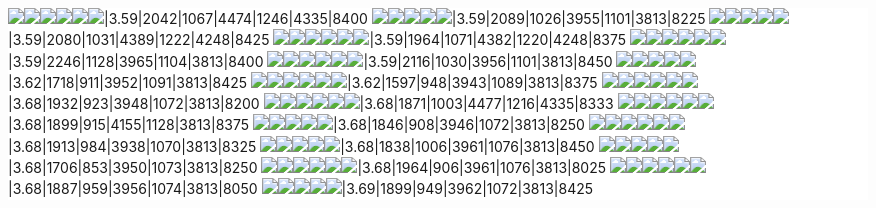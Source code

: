 ![](/item/3095.png)![](/item/3161.png)![](/item/1001.png)![](/item/1053.png)![](/item/1055.png)![](/item/1036.png)|3.59|2042|1067|4474|1246|4335|8400
![](/item/6696.png)![](/item/3094.png)![](/item/1053.png)![](/item/1055.png)![](/item/1037.png)|3.59|2089|1026|3955|1101|3813|8225
![](/item/6609.png)![](/item/6671.png)![](/item/1053.png)![](/item/1055.png)![](/item/1037.png)|3.59|2080|1031|4389|1222|4248|8425
![](/item/6609.png)![](/item/3094.png)![](/item/1053.png)![](/item/1055.png)![](/item/1037.png)![](/item/1036.png)|3.59|1964|1071|4382|1220|4248|8375
![](/item/3095.png)![](/item/6675.png)![](/item/1001.png)![](/item/1053.png)![](/item/1055.png)![](/item/1036.png)|3.59|2246|1128|3965|1104|3813|8400
![](/item/6675.png)![](/item/3094.png)![](/item/1053.png)![](/item/1055.png)![](/item/1036.png)![](/item/1036.png)|3.59|2116|1030|3956|1101|3813|8450
![](/item/3085.png)![](/item/6671.png)![](/item/1053.png)![](/item/1055.png)![](/item/1037.png)|3.62|1718|911|3952|1091|3813|8425
![](/item/3085.png)![](/item/3094.png)![](/item/1053.png)![](/item/1055.png)![](/item/1037.png)![](/item/1036.png)|3.62|1597|948|3943|1089|3813|8375
![](/item/6676.png)![](/item/3115.png)![](/item/1001.png)![](/item/1053.png)![](/item/1055.png)![](/item/1036.png)|3.68|1932|923|3948|1072|3813|8200
![](/item/3095.png)![](/item/3078.png)![](/item/1001.png)![](/item/1053.png)![](/item/1055.png)![](/item/1036.png)|3.68|1871|1003|4477|1216|4335|8333
![](/item/3072.png)![](/item/3115.png)![](/item/1001.png)![](/item/1055.png)![](/item/1037.png)![](/item/1036.png)|3.68|1899|915|4155|1128|3813|8375
![](/item/3031.png)![](/item/3115.png)![](/item/1001.png)![](/item/1053.png)![](/item/1055.png)|3.68|1846|908|3946|1072|3813|8250
![](/item/6695.png)![](/item/3115.png)![](/item/1001.png)![](/item/1053.png)![](/item/1055.png)![](/item/1037.png)|3.68|1913|984|3938|1070|3813|8325
![](/item/3095.png)![](/item/3139.png)![](/item/1053.png)![](/item/1055.png)![](/item/3006.png)|3.68|1838|1006|3961|1076|3813|8450
![](/item/6675.png)![](/item/3115.png)![](/item/1001.png)![](/item/1053.png)![](/item/1055.png)|3.68|1706|853|3950|1073|3813|8250
![](/item/3006.png)![](/item/6671.png)![](/item/1053.png)![](/item/1055.png)![](/item/1038.png)![](/item/1037.png)|3.68|1964|906|3961|1076|3813|8025
![](/item/3006.png)![](/item/3094.png)![](/item/1053.png)![](/item/1055.png)![](/item/1038.png)![](/item/1038.png)|3.68|1887|959|3956|1074|3813|8050
![](/item/6675.png)![](/item/3085.png)![](/item/1053.png)![](/item/1055.png)![](/item/1037.png)|3.69|1899|949|3962|1072|3813|8425







































